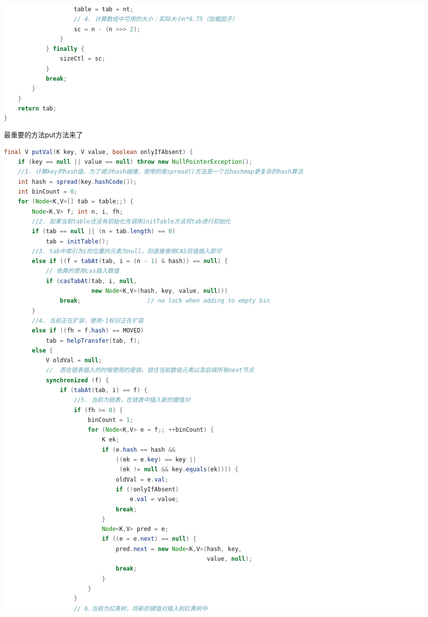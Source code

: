 ```java
                    table = tab = nt;
					// 4. 计算数组中可用的大小：实际大小n*0.75（加载因子）
                    sc = n - (n >>> 2);
                }
            } finally {
                sizeCtl = sc;
            }
            break;
        }
    }
    return tab;
}

```

最重要的方法put方法来了
```java
final V putVal(K key, V value, boolean onlyIfAbsent) {
    if (key == null || value == null) throw new NullPointerException();
	//1. 计算key的hash值，为了减少hash碰撞，使用的是spread()方法是一个比hashmap更复杂的hash算法
    int hash = spread(key.hashCode());
    int binCount = 0;
    for (Node<K,V>[] tab = table;;) {
        Node<K,V> f; int n, i, fh;
		//2. 如果当前table还没有初始化先调用initTable方法将tab进行初始化
        if (tab == null || (n = tab.length) == 0)
            tab = initTable();
		//3. tab中索引为i的位置的元素为null，则直接使用CAS将值插入即可
        else if ((f = tabAt(tab, i = (n - 1) & hash)) == null) {
			// 依靠的使用cas插入数值
            if (casTabAt(tab, i, null,
                         new Node<K,V>(hash, key, value, null)))
                break;                   // no lock when adding to empty bin
        }
		//4. 当前正在扩容，使用-1标识正在扩容
        else if ((fh = f.hash) == MOVED)
            tab = helpTransfer(tab, f);
        else {
            V oldVal = null;
			//  而在链表插入的时候使用的是锁，锁住当前数组元素以及后续所有next节点
            synchronized (f) {
                if (tabAt(tab, i) == f) {
					//5. 当前为链表，在链表中插入新的键值对
                    if (fh >= 0) {
                        binCount = 1;
                        for (Node<K,V> e = f;; ++binCount) {
                            K ek;
                            if (e.hash == hash &&
                                ((ek = e.key) == key ||
                                 (ek != null && key.equals(ek)))) {
                                oldVal = e.val;
                                if (!onlyIfAbsent)
                                    e.val = value;
                                break;
                            }
                            Node<K,V> pred = e;
                            if ((e = e.next) == null) {
                                pred.next = new Node<K,V>(hash, key,
                                                          value, null);
                                break;
                            }
                        }
                    }
					// 6.当前为红黑树，将新的键值对插入到红黑树中
```
